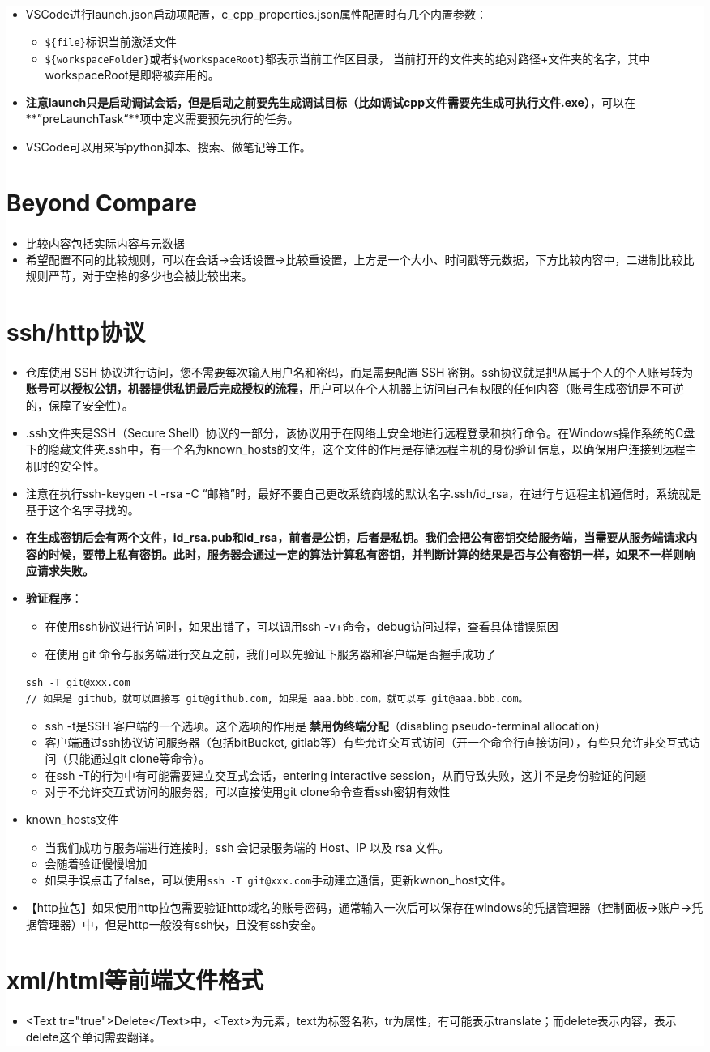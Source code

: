 - VSCode进行launch.json启动项配置，c_cpp_properties.json属性配置时有几个内置参数：

  - `${file}`标识当前激活文件
  - `${workspaceFolder}`或者`${workspaceRoot}`都表示当前工作区目录， 当前打开的文件夹的绝对路径+文件夹的名字，其中workspaceRoot是即将被弃用的。

- **注意launch只是启动调试会话，但是启动之前要先生成调试目标（比如调试cpp文件需要先生成可执行文件.exe）**，可以在**”preLaunchTask“**项中定义需要预先执行的任务。 

- VSCode可以用来写python脚本、搜索、做笔记等工作。

# Beyond Compare

- 比较内容包括实际内容与元数据
- 希望配置不同的比较规则，可以在会话$\to$会话设置$\to$比较重设置，上方是一个大小、时间戳等元数据，下方比较内容中，二进制比较比规则严苛，对于空格的多少也会被比较出来。

# ssh/http协议

- 仓库使用 SSH 协议进行访问，您不需要每次输入用户名和密码，而是需要配置 SSH 密钥。ssh协议就是把从属于个人的个人账号转为**账号可以授权公钥，机器提供私钥最后完成授权的流程**，用户可以在个人机器上访问自己有权限的任何内容（账号生成密钥是不可逆的，保障了安全性）。

- .ssh文件夹是SSH（Secure Shell）协议的一部分，该协议用于在网络上安全地进行远程登录和执行命令。在Windows操作系统的C盘下的隐藏文件夹.ssh中，有一个名为known_hosts的文件，这个文件的作用是存储远程主机的身份验证信息，以确保用户连接到远程主机时的安全性。

- 注意在执行ssh-keygen -t -rsa -C “邮箱”时，最好不要自己更改系统商城的默认名字.ssh/id_rsa，在进行与远程主机通信时，系统就是基于这个名字寻找的。

- **在生成密钥后会有两个文件，id_rsa.pub和id_rsa，前者是公钥，后者是私钥。我们会把公有密钥交给服务端，当需要从服务端请求内容的时候，要带上私有密钥。此时，服务器会通过一定的算法计算私有密钥，并判断计算的结果是否与公有密钥一样，如果不一样则响应请求失败。**

- **验证程序**：

  - 在使用ssh协议进行访问时，如果出错了，可以调用ssh -v+命令，debug访问过程，查看具体错误原因

  - 在使用 git 命令与服务端进行交互之前，我们可以先验证下服务器和客户端是否握手成功了

  ~~~ssh
  ssh -T git@xxx.com
  // 如果是 github，就可以直接写 git@github.com, 如果是 aaa.bbb.com，就可以写 git@aaa.bbb.com。 
  ~~~

  - ssh -t是SSH 客户端的一个选项。这个选项的作用是 **禁用伪终端分配**（disabling pseudo-terminal allocation）
  - 客户端通过ssh协议访问服务器（包括bitBucket, gitlab等）有些允许交互式访问（开一个命令行直接访问），有些只允许非交互式访问（只能通过git clone等命令）。
  - 在ssh -T的行为中有可能需要建立交互式会话，entering interactive session，从而导致失败，这并不是身份验证的问题
  - 对于不允许交互式访问的服务器，可以直接使用git clone命令查看ssh密钥有效性

- known_hosts文件
  - 当我们成功与服务端进行连接时，ssh 会记录服务端的 Host、IP 以及 rsa 文件。
  - 会随着验证慢慢增加
  - 如果手误点击了false，可以使用`ssh -T git@xxx.com`手动建立通信，更新kwnon_host文件。

- 【http拉包】如果使用http拉包需要验证http域名的账号密码，通常输入一次后可以保存在windows的凭据管理器（控制面板$\to$账户$\to$凭据管理器）中，但是http一般没有ssh快，且没有ssh安全。

# xml/html等前端文件格式

- \<Text tr="true"\>Delete\</Text\>中，\<Text\>为元素，text为标签名称，tr为属性，有可能表示translate；而delete表示内容，表示delete这个单词需要翻译。
